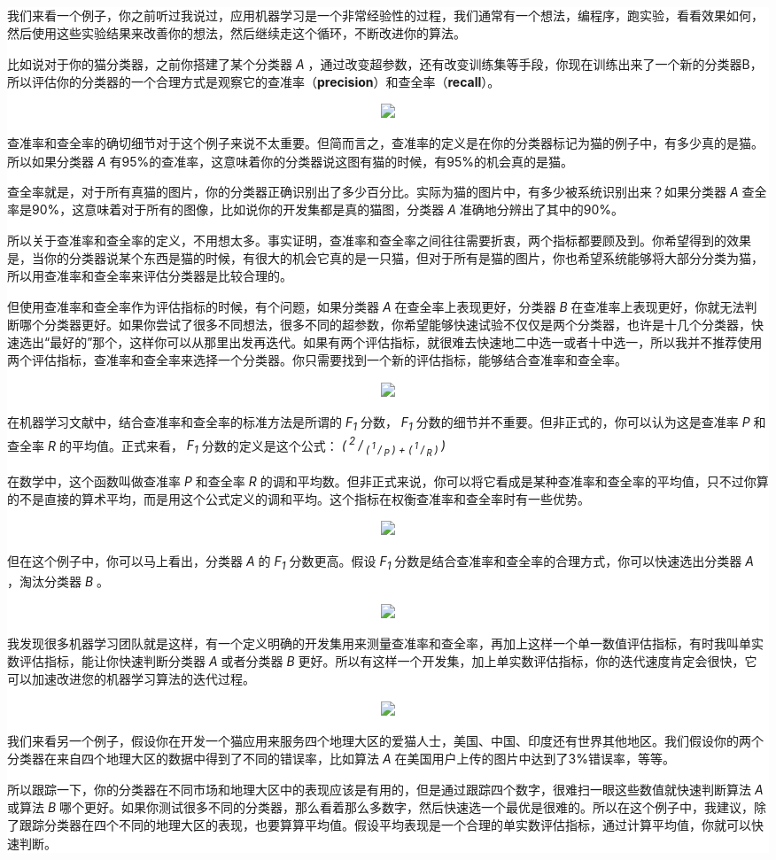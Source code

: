我们来看一个例子，你之前听过我说过，应用机器学习是一个非常经验性的过程，我们通常有一个想法，编程序，跑实验，看看效果如何，然后使用这些实验结果来改善你的想法，然后继续走这个循环，不断改进你的算法。

比如说对于你的猫分类器，之前你搭建了某个分类器 _A_ ，通过改变超参数，还有改变训练集等手段，你现在训练出来了一个新的分类器B，所以评估你的分类器的一个合理方式是观察它的查准率（**precision**）和查全率（**recall**）。

<p align="center">
<img src="https://raw.github.com/loveunk/deeplearning_ai_books/master/images/e75299b34b8ccb565a1566d2a515f597.png" />
</p>

查准率和查全率的确切细节对于这个例子来说不太重要。但简而言之，查准率的定义是在你的分类器标记为猫的例子中，有多少真的是猫。所以如果分类器 _A_ 有95%的查准率，这意味着你的分类器说这图有猫的时候，有95%的机会真的是猫。

查全率就是，对于所有真猫的图片，你的分类器正确识别出了多少百分比。实际为猫的图片中，有多少被系统识别出来？如果分类器 _A_ 查全率是90%，这意味着对于所有的图像，比如说你的开发集都是真的猫图，分类器 _A_ 准确地分辨出了其中的90%。

所以关于查准率和查全率的定义，不用想太多。事实证明，查准率和查全率之间往往需要折衷，两个指标都要顾及到。你希望得到的效果是，当你的分类器说某个东西是猫的时候，有很大的机会它真的是一只猫，但对于所有是猫的图片，你也希望系统能够将大部分分类为猫，所以用查准率和查全率来评估分类器是比较合理的。

但使用查准率和查全率作为评估指标的时候，有个问题，如果分类器 _A_ 在查全率上表现更好，分类器 _B_ 在查准率上表现更好，你就无法判断哪个分类器更好。如果你尝试了很多不同想法，很多不同的超参数，你希望能够快速试验不仅仅是两个分类器，也许是十几个分类器，快速选出“最好的”那个，这样你可以从那里出发再迭代。如果有两个评估指标，就很难去快速地二中选一或者十中选一，所以我并不推荐使用两个评估指标，查准率和查全率来选择一个分类器。你只需要找到一个新的评估指标，能够结合查准率和查全率。

<p align="center">
<img src="https://raw.github.com/loveunk/deeplearning_ai_books/master/images/02f4810d07913df9cf8b80e455c7d3aa.png" />
</p>

在机器学习文献中，结合查准率和查全率的标准方法是所谓的 _F<sub>1</sub>_ 分数， _F<sub>1</sub>_ 分数的细节并不重要。但非正式的，你可以认为这是查准率 _P_ 和查全率 _R_ 的平均值。正式来看， _F<sub>1</sub>_ 分数的定义是这个公式： _(<sup> 2 </sup>/<sub> (<sup> 1 </sup>/<sub> P </sub>)  +  (<sup> 1 </sup>/<sub> R </sub>) </sub>)_ 

在数学中，这个函数叫做查准率 _P_ 和查全率 _R_ 的调和平均数。但非正式来说，你可以将它看成是某种查准率和查全率的平均值，只不过你算的不是直接的算术平均，而是用这个公式定义的调和平均。这个指标在权衡查准率和查全率时有一些优势。

<p align="center">
<img src="https://raw.github.com/loveunk/deeplearning_ai_books/master/images/e6c1e59416b60745145b91e87fda5ecf.png" />
</p>

但在这个例子中，你可以马上看出，分类器 _A_ 的 _F<sub>1</sub>_ 分数更高。假设 _F<sub>1</sub>_ 分数是结合查准率和查全率的合理方式，你可以快速选出分类器 _A_ ，淘汰分类器 _B_ 。

<p align="center">
<img src="https://raw.github.com/loveunk/deeplearning_ai_books/master/images/1430998715d7053c88e32a35e495574b.png" />
</p>

我发现很多机器学习团队就是这样，有一个定义明确的开发集用来测量查准率和查全率，再加上这样一个单一数值评估指标，有时我叫单实数评估指标，能让你快速判断分类器 _A_ 或者分类器 _B_ 更好。所以有这样一个开发集，加上单实数评估指标，你的迭代速度肯定会很快，它可以加速改进您的机器学习算法的迭代过程。

<p align="center">
<img src="https://raw.github.com/loveunk/deeplearning_ai_books/master/images/cb92cdcf31720499a96ef39447bc80f3.png" />
</p>

我们来看另一个例子，假设你在开发一个猫应用来服务四个地理大区的爱猫人士，美国、中国、印度还有世界其他地区。我们假设你的两个分类器在来自四个地理大区的数据中得到了不同的错误率，比如算法 _A_ 在美国用户上传的图片中达到了3%错误率，等等。

所以跟踪一下，你的分类器在不同市场和地理大区中的表现应该是有用的，但是通过跟踪四个数字，很难扫一眼这些数值就快速判断算法 _A_ 或算法 _B_ 哪个更好。如果你测试很多不同的分类器，那么看着那么多数字，然后快速选一个最优是很难的。所以在这个例子中，我建议，除了跟踪分类器在四个不同的地理大区的表现，也要算算平均值。假设平均表现是一个合理的单实数评估指标，通过计算平均值，你就可以快速判断。
